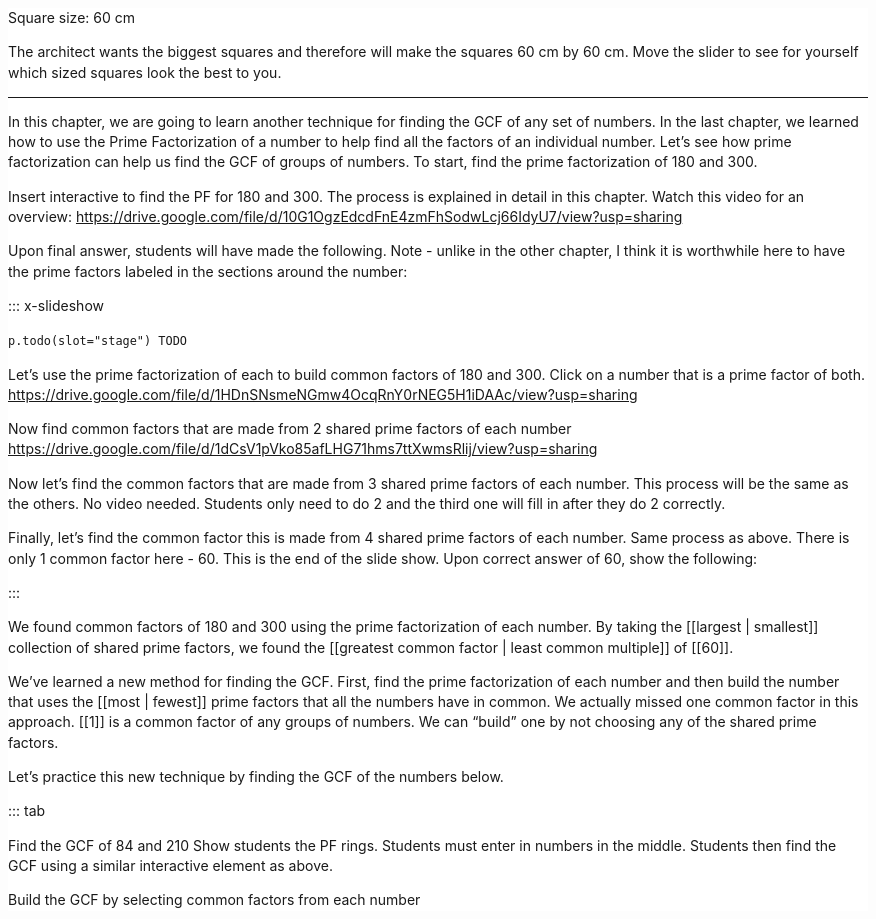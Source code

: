 Square size: 60 cm

The architect wants the biggest squares and therefore will make the squares 60 cm by 60 cm. Move the slider to see for yourself which sized squares look the best to you.

---

In this chapter, we are going to learn another technique for finding the GCF of any set of numbers. In the last chapter, we learned how to use the Prime Factorization of a number to help find all the factors of an individual number. Let’s see how prime factorization can help us find the GCF of groups of numbers. To start, find the prime factorization of 180 and 300. 

Insert interactive to find the PF for 180 and 300. The process is explained in detail in this chapter. Watch this video for an overview:
https://drive.google.com/file/d/10G1OgzEdcdFnE4zmFhSodwLcj66IdyU7/view?usp=sharing

Upon final answer, students will have made the following. Note - unlike in the other chapter, I think it is worthwhile here to have the prime factors labeled in the sections around the number:

::: x-slideshow

    p.todo(slot="stage") TODO

Let’s use the prime factorization of each to build common factors of 180 and 300. Click on a number that is a prime factor of both.
https://drive.google.com/file/d/1HDnSNsmeNGmw4OcqRnY0rNEG5H1iDAAc/view?usp=sharing

Now find common factors that are made from 2 shared prime factors of each number
https://drive.google.com/file/d/1dCsV1pVko85afLHG71hms7ttXwmsRlij/view?usp=sharing

Now let’s find the common factors that are made from 3 shared prime factors of each number. 
This process will be the same as the others. No video needed. Students only need to do 2 and the third one will fill in after they do 2 correctly. 

Finally, let’s find the common factor this is made from 4 shared prime factors of each number. 
Same process as above. There is only 1 common factor here - 60. This is the end of the slide show. Upon correct answer of 60, show the following:

:::

We found common factors of 180 and 300 using the prime factorization of each number. By taking the [[largest | smallest]] collection of shared prime factors, we found the [[greatest common factor | least common multiple]] of [[60]]. 

We’ve learned a new method for finding the GCF. First, find the prime factorization of each number and then build the number that uses the [[most | fewest]] prime factors that all the numbers have in common. We actually missed one common factor in this approach. [[1]] is a common factor of any groups of numbers. We can “build” one by not choosing any of the shared prime factors. 

Let’s practice this new technique by finding the GCF of the numbers below. 

::: tab

Find the GCF of 84 and 210
Show students the PF rings. Students must enter in numbers in the middle. Students then find the GCF using a similar interactive element as above.

Build the GCF by selecting common factors from each number
